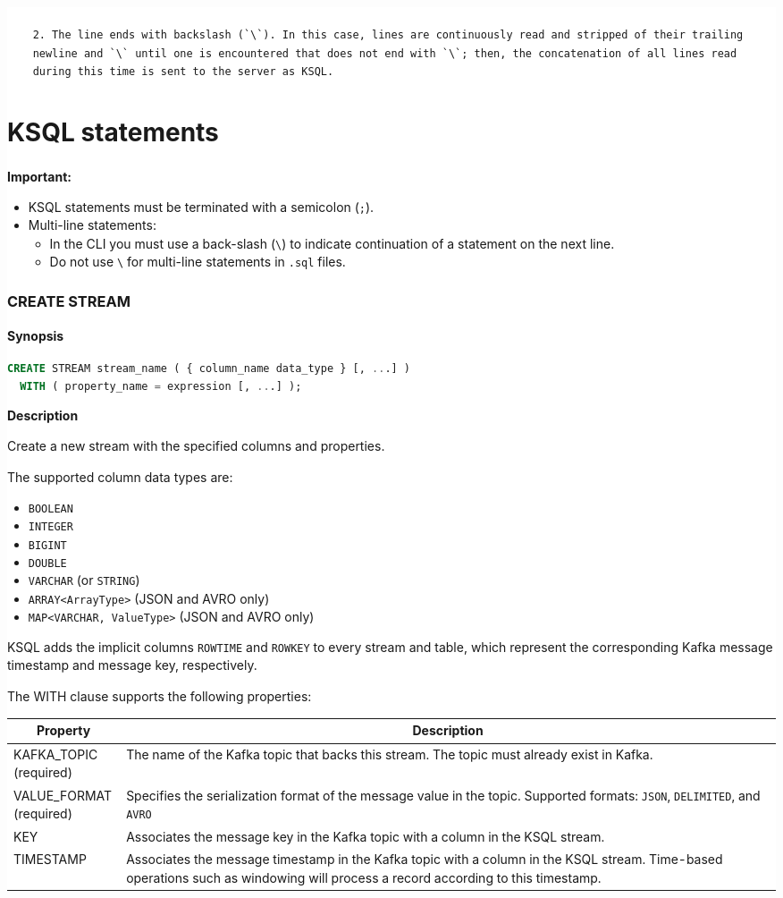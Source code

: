 ```

    2. The line ends with backslash (`\`). In this case, lines are continuously read and stripped of their trailing
    newline and `\` until one is encountered that does not end with `\`; then, the concatenation of all lines read
    during this time is sent to the server as KSQL.
```


# KSQL statements

**Important:**

* KSQL statements must be terminated with a semicolon (`;`).
* Multi-line statements:
    * In the CLI you must use a back-slash (`\`) to indicate continuation of a statement on the next line.
    * Do not use `\` for multi-line statements in `.sql` files.


### CREATE STREAM

**Synopsis**

```sql
CREATE STREAM stream_name ( { column_name data_type } [, ...] )
  WITH ( property_name = expression [, ...] );
```

**Description**

Create a new stream with the specified columns and properties.

The supported column data types are:

* `BOOLEAN`
* `INTEGER`
* `BIGINT`
* `DOUBLE`
* `VARCHAR` (or `STRING`)
* `ARRAY<ArrayType>` (JSON and AVRO only)
* `MAP<VARCHAR, ValueType>` (JSON and AVRO only)

KSQL adds the implicit columns `ROWTIME` and `ROWKEY` to every stream and table, which represent the
corresponding Kafka message timestamp and message key, respectively.

The WITH clause supports the following properties:

| Property                | Description                                                                                |
|-------------------------|--------------------------------------------------------------------------------------------|
| KAFKA_TOPIC (required)  | The name of the Kafka topic that backs this stream. The topic must already exist in Kafka. |
| VALUE_FORMAT (required) | Specifies the serialization format of the message value in the topic.  Supported formats: `JSON`, `DELIMITED`, and `AVRO`|
| KEY                     | Associates the message key in the Kafka topic with a column in the KSQL stream. |
| TIMESTAMP               | Associates the message timestamp in the Kafka topic with a column in the KSQL stream. Time-based operations such as windowing will process a record according to this timestamp. |
